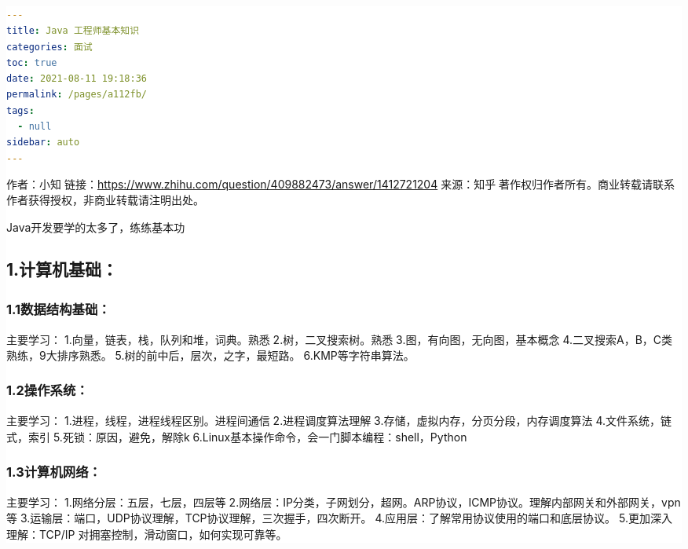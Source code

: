 ```yaml
---
title: Java 工程师基本知识
categories: 面试
toc: true
date: 2021-08-11 19:18:36
permalink: /pages/a112fb/
tags: 
  - null
sidebar: auto
---
```



作者：小知
链接：https://www.zhihu.com/question/409882473/answer/1412721204
来源：知乎
著作权归作者所有。商业转载请联系作者获得授权，非商业转载请注明出处。



Java开发要学的太多了，练练基本功

## **1.计算机基础：**

### **1.1数据结构基础：**

主要学习：
1.向量，链表，栈，队列和堆，词典。熟悉
2.树，二叉搜索树。熟悉
3.图，有向图，无向图，基本概念
4.二叉搜索A，B，C类熟练，9大排序熟悉。
5.树的前中后，层次，之字，最短路。
6.KMP等字符串算法。

### **1.2操作系统：**

主要学习：
1.进程，线程，进程线程区别。进程间通信
2.进程调度算法理解
3.存储，虚拟内存，分页分段，内存调度算法
4.文件系统，链式，索引
5.死锁：原因，避免，解除k
6.Linux基本操作命令，会一门脚本编程：shell，Python

### **1.3计算机网络：**

主要学习：
1.网络分层：五层，七层，四层等
2.网络层：IP分类，子网划分，超网。ARP协议，ICMP协议。理解内部网关和外部网关，vpn等
3.运输层：端口，UDP协议理解，TCP协议理解，三次握手，四次断开。
4.应用层：了解常用协议使用的端口和底层协议。
5.更加深入理解：TCP/IP 对拥塞控制，滑动窗口，如何实现可靠等。

